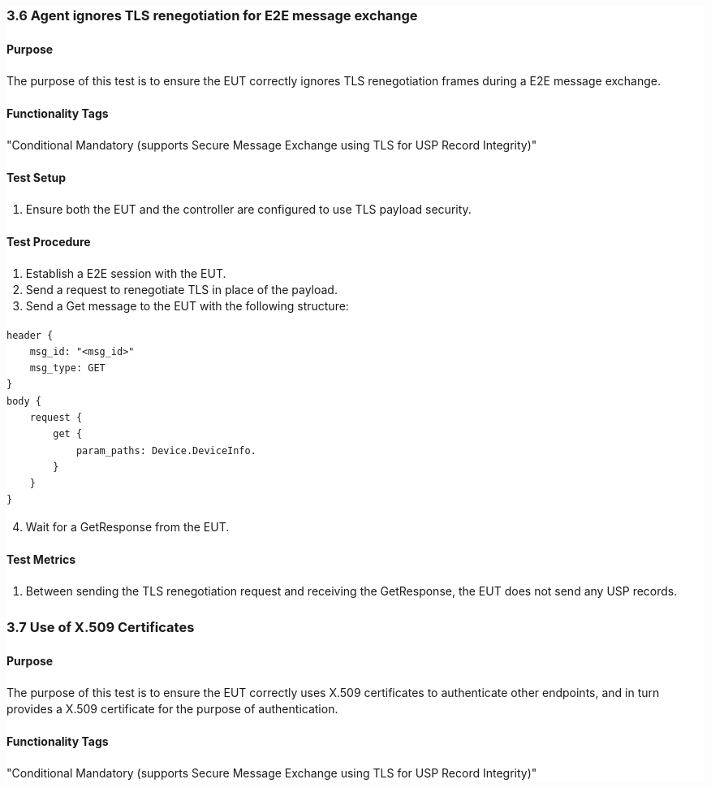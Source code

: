### 3.6 Agent ignores TLS renegotiation for E2E message exchange

#### Purpose

The purpose of this test is to ensure the EUT correctly ignores TLS renegotiation
frames during a E2E message exchange.

#### Functionality Tags

"Conditional Mandatory (supports Secure Message Exchange using TLS for USP Record Integrity)"

#### Test Setup

1. Ensure both the EUT and the controller are configured to use TLS payload security.

#### Test Procedure

1. Establish a E2E session with the EUT.
2. Send a request to renegotiate TLS in place of the payload.
3. Send a Get message to the EUT with the following structure:

```
header {
    msg_id: "<msg_id>"
    msg_type: GET
}
body {
    request {
        get {
            param_paths: Device.DeviceInfo.
        }
    }
}
```

4. Wait for a GetResponse from the EUT.

#### Test Metrics

1. Between sending the TLS renegotiation request and receiving the
   GetResponse, the EUT does not send any USP records.

### 3.7 Use of X.509 Certificates

#### Purpose

The purpose of this test is to ensure the EUT correctly uses
X.509 certificates to authenticate other endpoints, and in turn
provides a X.509 certificate for the purpose of authentication.

#### Functionality Tags

"Conditional Mandatory (supports Secure Message Exchange using TLS for USP Record Integrity)"
